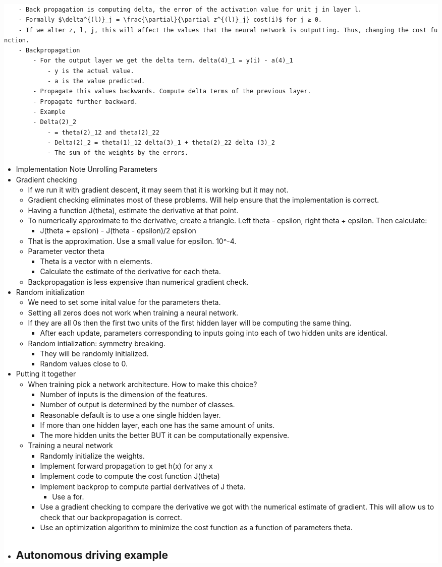         - Back propagation is computing delta, the error of the activation value for unit j in layer l.
        - Formally $\delta^{(l)}_j = \frac{\partial}{\partial z^{(l)}_j} cost(i)$ for j ≥ 0.
        - If we alter z, l, j, this will affect the values that the neural network is outputting. Thus, changing the cost function.
        - Backpropagation
            - For the output layer we get the delta term. delta(4)_1 = y(i) - a(4)_1
                - y is the actual value.
                - a is the value predicted.
            - Propagate this values backwards. Compute delta terms of the previous layer.
            - Propagate further backward.
            - Example
            - Delta(2)_2
                - = theta(2)_12 and theta(2)_22
                - Delta(2)_2 = theta(1)_12 delta(3)_1 + theta(2)_22 delta (3)_2
                - The sum of the weights by the errors.
- Implementation Note Unrolling Parameters
- Gradient checking
    - If we run it with gradient descent, it may seem that it is working but it may not.
    - Gradient checking eliminates most of these problems. Will help ensure that the implementation is correct.
    - Having a function J(theta), estimate the derivative at that point.
    - To numerically approximate to the derivative, create a triangle. Left theta - epsilon, right theta + epsilon. Then calculate:
        - J(theta + epsilon) - J(theta - epsilon)/2 epsilon
    - That is the approximation. Use a small value for epsilon. 10^-4.
    - Parameter vector theta
        - Theta is a vector with n elements.
        - Calculate the estimate of the derivative for each theta.
    - Backpropagation is less expensive than numerical gradient check.
- Random initialization
    - We need to set some inital value for the parameters theta.
    - Setting all zeros does not work when training a neural network.
    - If they are all 0s then the first two units of the first hidden layer will be computing the same thing.
        - After each update, parameters corresponding to inputs going into each of two hidden units are identical.
    - Random intialization: symmetry breaking.
        - They will be randomly initialized.
        - Random values close to 0.
- Putting it together
    - When training pick a network architecture. How to make this choice?
        - Number of inputs is the dimension of the features.
        - Number of output is determined by the number of classes.
        - Reasonable default is to use a one single hidden layer.
        - If more than one hidden layer, each one has the same amount of units.
        - The more hidden units the better BUT it can be computationally expensive.
    - Training a neural network
        - Randomly initialize the weights.
        - Implement forward propagation to get h(x) for any x
        - Implement code to compute the cost function J(theta)
        - Implement backprop to compute partial derivatives of J theta.
            - Use a for.
        - Use a gradient checking to compare the derivative we got with the numerical estimate of gradient. This will allow us to check that our backpropagation is correct.
        - Use an optimization algorithm to minimize the cost function as a function of parameters theta.
- ## Autonomous driving example
    